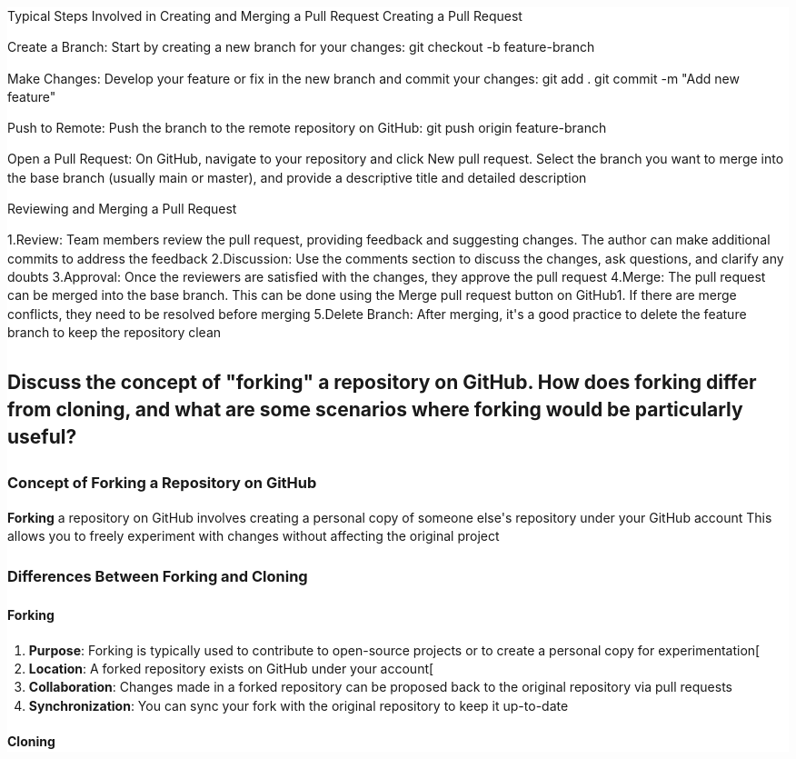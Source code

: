 Typical Steps Involved in Creating and Merging a Pull Request
Creating a Pull Request

Create a Branch: Start by creating a new branch for your changes:
git checkout -b feature-branch

Make Changes: Develop your feature or fix in the new branch and commit your changes:
git add .
git commit -m "Add new feature"

Push to Remote: Push the branch to the remote repository on GitHub:
git push origin feature-branch

Open a Pull Request: On GitHub, navigate to your repository and click New pull request. Select the branch you want to merge into the base branch (usually main or master), and provide a descriptive title and detailed description

Reviewing and Merging a Pull Request

1.Review: Team members review the pull request, providing feedback and suggesting changes. The author can make additional commits to address the feedback
2.Discussion: Use the comments section to discuss the changes, ask questions, and clarify any doubts
3.Approval: Once the reviewers are satisfied with the changes, they approve the pull request
4.Merge: The pull request can be merged into the base branch. This can be done using the Merge pull request button on GitHub1. If there are merge conflicts, they need to be resolved before merging
5.Delete Branch: After merging, it's a good practice to delete the feature branch to keep the repository clean





## Discuss the concept of "forking" a repository on GitHub. How does forking differ from cloning, and what are some scenarios where forking would be particularly useful?

### Concept of Forking a Repository on GitHub

**Forking** a repository on GitHub involves creating a personal copy of someone else's repository under your GitHub account This allows you to freely experiment with changes without affecting the original project
### Differences Between Forking and Cloning

#### Forking

1. **Purpose**: Forking is typically used to contribute to open-source projects or to create a personal copy for experimentation[
2. **Location**: A forked repository exists on GitHub under your account[
3. **Collaboration**: Changes made in a forked repository can be proposed back to the original repository via pull requests
4. **Synchronization**: You can sync your fork with the original repository to keep it up-to-date

#### Cloning
